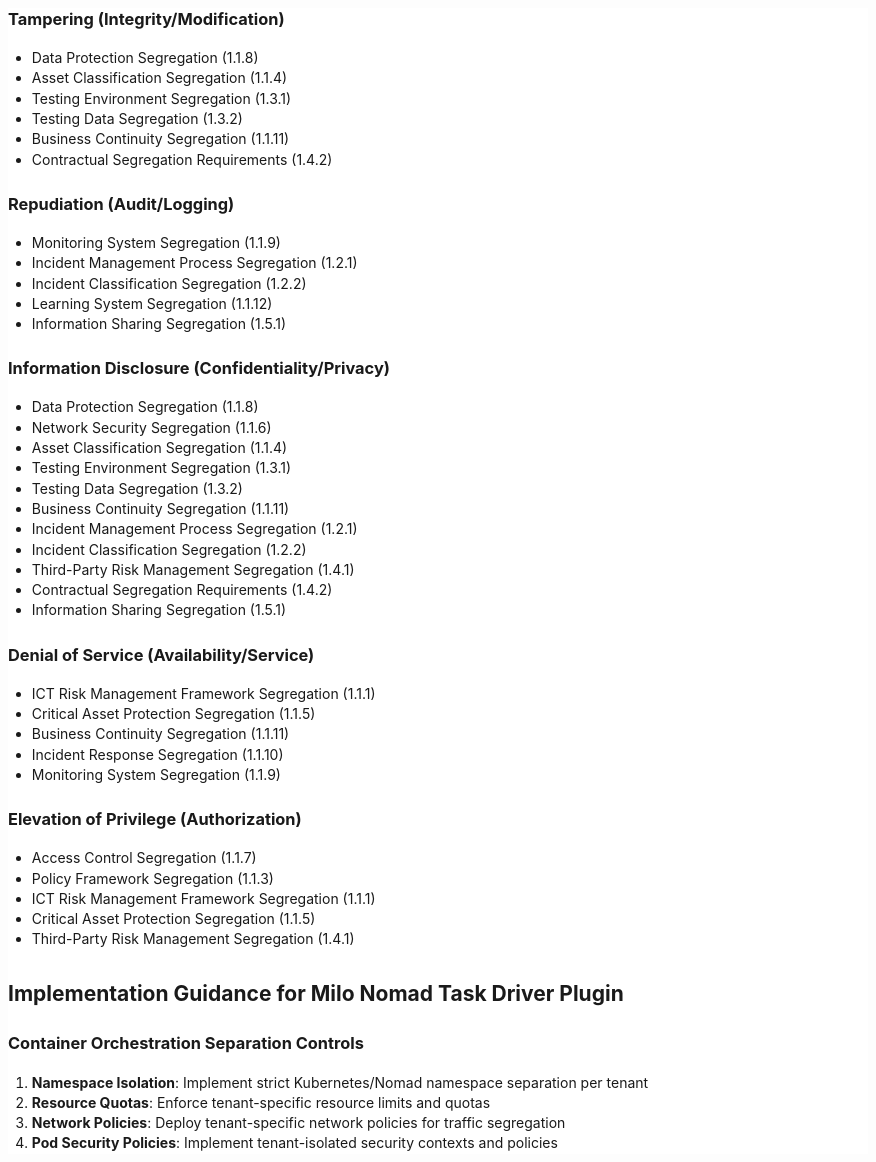 ### Tampering (Integrity/Modification)
- Data Protection Segregation (1.1.8)
- Asset Classification Segregation (1.1.4)
- Testing Environment Segregation (1.3.1)
- Testing Data Segregation (1.3.2)
- Business Continuity Segregation (1.1.11)
- Contractual Segregation Requirements (1.4.2)

### Repudiation (Audit/Logging)
- Monitoring System Segregation (1.1.9)
- Incident Management Process Segregation (1.2.1)
- Incident Classification Segregation (1.2.2)
- Learning System Segregation (1.1.12)
- Information Sharing Segregation (1.5.1)

### Information Disclosure (Confidentiality/Privacy)
- Data Protection Segregation (1.1.8)
- Network Security Segregation (1.1.6)
- Asset Classification Segregation (1.1.4)
- Testing Environment Segregation (1.3.1)
- Testing Data Segregation (1.3.2)
- Business Continuity Segregation (1.1.11)
- Incident Management Process Segregation (1.2.1)
- Incident Classification Segregation (1.2.2)
- Third-Party Risk Management Segregation (1.4.1)
- Contractual Segregation Requirements (1.4.2)
- Information Sharing Segregation (1.5.1)

### Denial of Service (Availability/Service)
- ICT Risk Management Framework Segregation (1.1.1)
- Critical Asset Protection Segregation (1.1.5)
- Business Continuity Segregation (1.1.11)
- Incident Response Segregation (1.1.10)
- Monitoring System Segregation (1.1.9)

### Elevation of Privilege (Authorization)
- Access Control Segregation (1.1.7)
- Policy Framework Segregation (1.1.3)
- ICT Risk Management Framework Segregation (1.1.1)
- Critical Asset Protection Segregation (1.1.5)
- Third-Party Risk Management Segregation (1.4.1)

## Implementation Guidance for Milo Nomad Task Driver Plugin

### Container Orchestration Separation Controls
1. **Namespace Isolation**: Implement strict Kubernetes/Nomad namespace separation per tenant
2. **Resource Quotas**: Enforce tenant-specific resource limits and quotas
3. **Network Policies**: Deploy tenant-specific network policies for traffic segregation
4. **Pod Security Policies**: Implement tenant-isolated security contexts and policies

